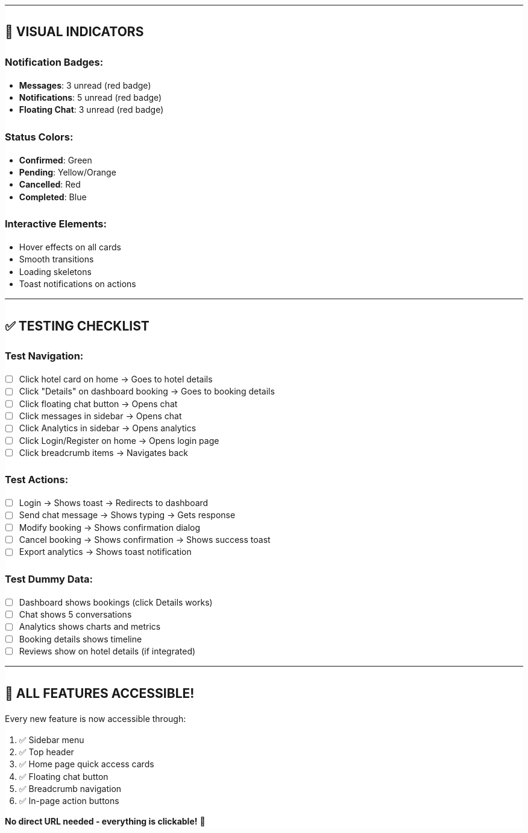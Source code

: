 
---

## 🎨 **VISUAL INDICATORS**

### Notification Badges:
- **Messages**: 3 unread (red badge)
- **Notifications**: 5 unread (red badge)
- **Floating Chat**: 3 unread (red badge)

### Status Colors:
- **Confirmed**: Green
- **Pending**: Yellow/Orange
- **Cancelled**: Red
- **Completed**: Blue

### Interactive Elements:
- Hover effects on all cards
- Smooth transitions
- Loading skeletons
- Toast notifications on actions

---

## ✅ **TESTING CHECKLIST**

### Test Navigation:
- [ ] Click hotel card on home → Goes to hotel details
- [ ] Click "Details" on dashboard booking → Goes to booking details
- [ ] Click floating chat button → Opens chat
- [ ] Click messages in sidebar → Opens chat
- [ ] Click Analytics in sidebar → Opens analytics
- [ ] Click Login/Register on home → Opens login page
- [ ] Click breadcrumb items → Navigates back

### Test Actions:
- [ ] Login → Shows toast → Redirects to dashboard
- [ ] Send chat message → Shows typing → Gets response
- [ ] Modify booking → Shows confirmation dialog
- [ ] Cancel booking → Shows confirmation → Shows success toast
- [ ] Export analytics → Shows toast notification

### Test Dummy Data:
- [ ] Dashboard shows bookings (click Details works)
- [ ] Chat shows 5 conversations
- [ ] Analytics shows charts and metrics
- [ ] Booking details shows timeline
- [ ] Reviews show on hotel details (if integrated)

---

## 🚀 **ALL FEATURES ACCESSIBLE!**

Every new feature is now accessible through:
1. ✅ Sidebar menu
2. ✅ Top header
3. ✅ Home page quick access cards
4. ✅ Floating chat button
5. ✅ Breadcrumb navigation
6. ✅ In-page action buttons

**No direct URL needed - everything is clickable!** 🎉

